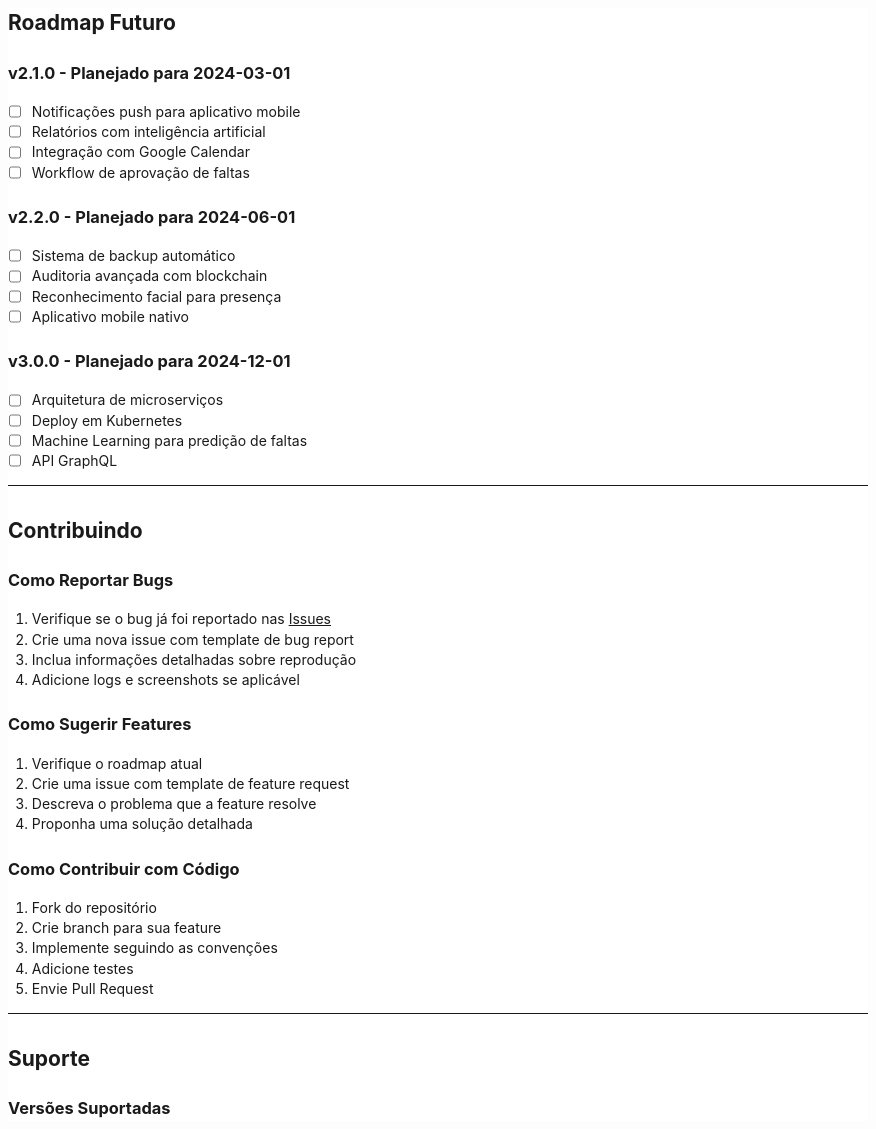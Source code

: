 
## Roadmap Futuro

### v2.1.0 - Planejado para 2024-03-01
- [ ] Notificações push para aplicativo mobile
- [ ] Relatórios com inteligência artificial
- [ ] Integração com Google Calendar
- [ ] Workflow de aprovação de faltas

### v2.2.0 - Planejado para 2024-06-01
- [ ] Sistema de backup automático
- [ ] Auditoria avançada com blockchain
- [ ] Reconhecimento facial para presença
- [ ] Aplicativo mobile nativo

### v3.0.0 - Planejado para 2024-12-01
- [ ] Arquitetura de microserviços
- [ ] Deploy em Kubernetes
- [ ] Machine Learning para predição de faltas
- [ ] API GraphQL

---

## Contribuindo

### Como Reportar Bugs
1. Verifique se o bug já foi reportado nas [Issues](https://github.com/lcsilv3/omaum/issues)
2. Crie uma nova issue com template de bug report
3. Inclua informações detalhadas sobre reprodução
4. Adicione logs e screenshots se aplicável

### Como Sugerir Features
1. Verifique o roadmap atual
2. Crie uma issue com template de feature request
3. Descreva o problema que a feature resolve
4. Proponha uma solução detalhada

### Como Contribuir com Código
1. Fork do repositório
2. Crie branch para sua feature
3. Implemente seguindo as convenções
4. Adicione testes
5. Envie Pull Request

---

## Suporte

### Versões Suportadas
